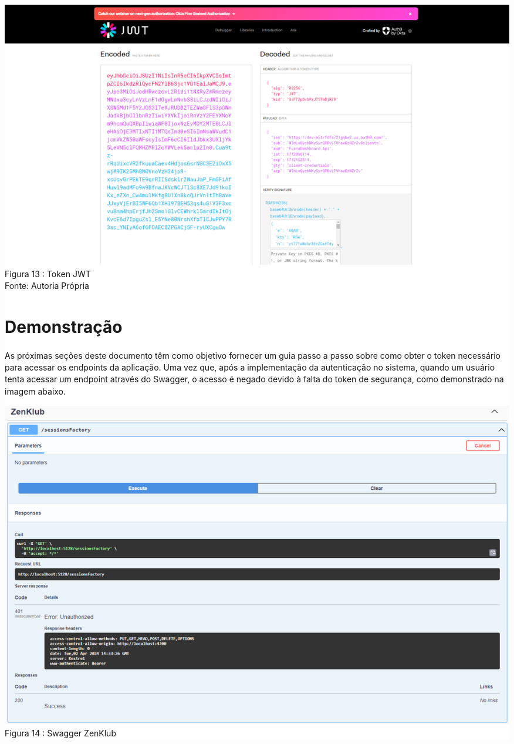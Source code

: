 <img src="../../assets//Auth0/jwt.png"><br>
Figura 13 : Token JWT<br>
Fonte: Autoria Própria

# Demonstração

As próximas seções deste documento têm como objetivo fornecer um guia passo a passo sobre como obter o token necessário para acessar os endpoints da aplicação. Uma vez que, após a implementação da autenticação no sistema, quando um usuário tenta acessar um endpoint através do Swagger, o acesso é negado devido à falta do token de segurança, como demonstrado na imagem abaixo.

<img src="../../assets//Auth0/swagger.png"><br>
Figura 14 : Swagger ZenKlub<br>